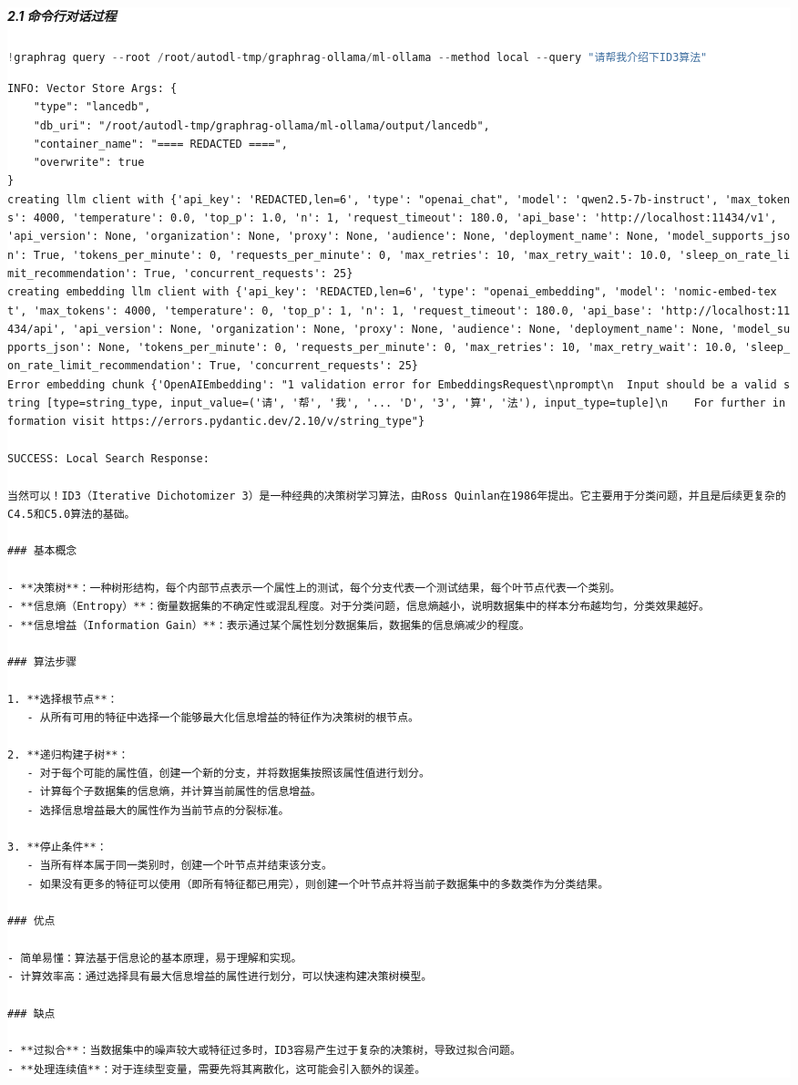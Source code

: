 ##### 2.1 命令行对话过程

```python
!graphrag query --root /root/autodl-tmp/graphrag-ollama/ml-ollama --method local --query "请帮我介绍下ID3算法"
```

```plaintext
INFO: Vector Store Args: {
    "type": "lancedb",
    "db_uri": "/root/autodl-tmp/graphrag-ollama/ml-ollama/output/lancedb",
    "container_name": "==== REDACTED ====",
    "overwrite": true
}
creating llm client with {'api_key': 'REDACTED,len=6', 'type': "openai_chat", 'model': 'qwen2.5-7b-instruct', 'max_tokens': 4000, 'temperature': 0.0, 'top_p': 1.0, 'n': 1, 'request_timeout': 180.0, 'api_base': 'http://localhost:11434/v1', 'api_version': None, 'organization': None, 'proxy': None, 'audience': None, 'deployment_name': None, 'model_supports_json': True, 'tokens_per_minute': 0, 'requests_per_minute': 0, 'max_retries': 10, 'max_retry_wait': 10.0, 'sleep_on_rate_limit_recommendation': True, 'concurrent_requests': 25}
creating embedding llm client with {'api_key': 'REDACTED,len=6', 'type': "openai_embedding", 'model': 'nomic-embed-text', 'max_tokens': 4000, 'temperature': 0, 'top_p': 1, 'n': 1, 'request_timeout': 180.0, 'api_base': 'http://localhost:11434/api', 'api_version': None, 'organization': None, 'proxy': None, 'audience': None, 'deployment_name': None, 'model_supports_json': None, 'tokens_per_minute': 0, 'requests_per_minute': 0, 'max_retries': 10, 'max_retry_wait': 10.0, 'sleep_on_rate_limit_recommendation': True, 'concurrent_requests': 25}
Error embedding chunk {'OpenAIEmbedding': "1 validation error for EmbeddingsRequest\nprompt\n  Input should be a valid string [type=string_type, input_value=('请', '帮', '我', '... 'D', '3', '算', '法'), input_type=tuple]\n    For further information visit https://errors.pydantic.dev/2.10/v/string_type"}

SUCCESS: Local Search Response:

当然可以！ID3（Iterative Dichotomizer 3）是一种经典的决策树学习算法，由Ross Quinlan在1986年提出。它主要用于分类问题，并且是后续更复杂的C4.5和C5.0算法的基础。

### 基本概念

- **决策树**：一种树形结构，每个内部节点表示一个属性上的测试，每个分支代表一个测试结果，每个叶节点代表一个类别。
- **信息熵（Entropy）**：衡量数据集的不确定性或混乱程度。对于分类问题，信息熵越小，说明数据集中的样本分布越均匀，分类效果越好。
- **信息增益（Information Gain）**：表示通过某个属性划分数据集后，数据集的信息熵减少的程度。

### 算法步骤

1. **选择根节点**：
   - 从所有可用的特征中选择一个能够最大化信息增益的特征作为决策树的根节点。
   
2. **递归构建子树**：
   - 对于每个可能的属性值，创建一个新的分支，并将数据集按照该属性值进行划分。
   - 计算每个子数据集的信息熵，并计算当前属性的信息增益。
   - 选择信息增益最大的属性作为当前节点的分裂标准。
   
3. **停止条件**：
   - 当所有样本属于同一类别时，创建一个叶节点并结束该分支。
   - 如果没有更多的特征可以使用（即所有特征都已用完），则创建一个叶节点并将当前子数据集中的多数类作为分类结果。

### 优点

- 简单易懂：算法基于信息论的基本原理，易于理解和实现。
- 计算效率高：通过选择具有最大信息增益的属性进行划分，可以快速构建决策树模型。

### 缺点

- **过拟合**：当数据集中的噪声较大或特征过多时，ID3容易产生过于复杂的决策树，导致过拟合问题。
- **处理连续值**：对于连续型变量，需要先将其离散化，这可能会引入额外的误差。
```